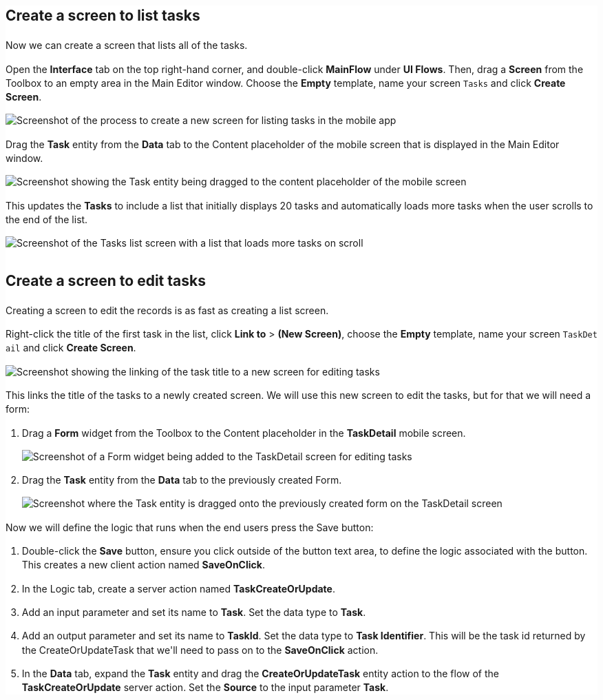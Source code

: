 ## Create a screen to list tasks

Now we can create a screen that lists all of the tasks.

Open the **Interface** tab on the top right-hand corner, and double-click **MainFlow** under **UI Flows**. Then, drag a **Screen** from the Toolbox to an empty area in the Main Editor window. Choose the **Empty** template, name your screen `Tasks` and click **Create Screen**.

![Screenshot of the process to create a new screen for listing tasks in the mobile app](images/create-mobile-04.png "Creating a List Screen")

Drag the **Task** entity from the **Data** tab to the Content placeholder of the mobile screen that is displayed in the Main Editor window.

![Screenshot showing the Task entity being dragged to the content placeholder of the mobile screen](images/create-mobile-05.png "Adding Task Entity to Screen")

This updates the **Tasks** to include a list that initially displays 20 tasks and automatically loads more tasks when the user scrolls to the end of the list.

![Screenshot of the Tasks list screen with a list that loads more tasks on scroll](images/create-mobile-06.png "Tasks List Screen")

## Create a screen to edit tasks

Creating a screen to edit the records is as fast as creating a list screen.

Right-click the title of the first task in the list, click **Link to** > **(New Screen)**, choose the **Empty** template, name your screen `TaskDetail` and click **Create Screen**.

![Screenshot showing the linking of the task title to a new screen for editing tasks](images/create-mobile-07.png "Linking Task Title to Edit Screen")

This links the title of the tasks to a newly created screen. We will use this new screen to edit the tasks, but for that we will need a form:

1. Drag a **Form** widget from the Toolbox to the Content placeholder in the **TaskDetail** mobile screen.

    ![Screenshot of a Form widget being added to the TaskDetail screen for editing tasks](images/create-mobile-08.png "Adding Form Widget to TaskDetail Screen")

1. Drag the **Task** entity from the **Data** tab to the previously created Form.

    ![Screenshot where the Task entity is dragged onto the previously created form on the TaskDetail screen](images/create-mobile-10.png "Dragging Task Entity to Form")

Now we will define the logic that runs when the end users press the Save button:

1. Double-click the **Save** button, ensure you click outside of the button text area, to define the logic associated with the button. This creates a new client action named **SaveOnClick**.

1. In the Logic tab, create a server action named **TaskCreateOrUpdate**.

1. Add an input parameter and set its name to **Task**. Set the data type to **Task**.

1. Add an output parameter and set its name to **TaskId**. Set the data type to **Task Identifier**. This will be the task id returned by the CreateOrUpdateTask that we'll need to pass on to the **SaveOnClick** action.

1. In the **Data** tab, expand the **Task** entity and drag the **CreateOrUpdateTask** entity action to the flow of the **TaskCreateOrUpdate** server action. Set the **Source** to the input parameter **Task**.
